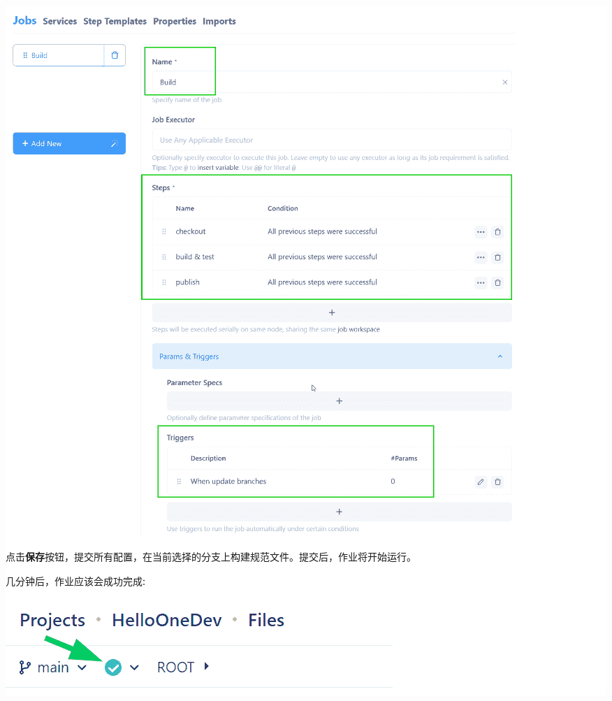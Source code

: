 ![OneDev Build Job](img/9de447b5f74eaad957946447dedbac27.png)

点击**保存**按钮，提交所有配置，在当前选择的分支上构建规范文件。提交后，作业将开始运行。

几分钟后，作业应该会成功完成:

![Successful Build Indicator](img/2f08151871c35c296d9be35dd5a3aea4.png)
